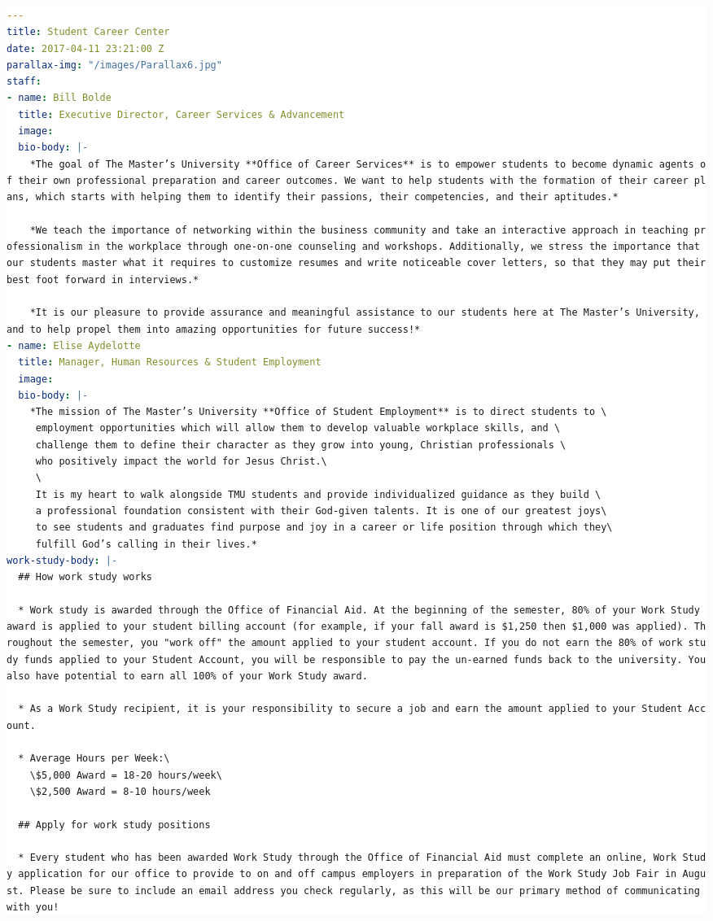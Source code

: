 ```yaml
---
title: Student Career Center
date: 2017-04-11 23:21:00 Z
parallax-img: "/images/Parallax6.jpg"
staff:
- name: Bill Bolde
  title: Executive Director, Career Services & Advancement
  image: 
  bio-body: |-
    *The goal of The Master’s University **Office of Career Services** is to empower students to become dynamic agents of their own professional preparation and career outcomes. We want to help students with the formation of their career plans, which starts with helping them to identify their passions, their competencies, and their aptitudes.*

    *We teach the importance of networking within the business community and take an interactive approach in teaching professionalism in the workplace through one-on-one counseling and workshops. Additionally, we stress the importance that our students master what it requires to customize resumes and write noticeable cover letters, so that they may put their best foot forward in interviews.*

    *It is our pleasure to provide assurance and meaningful assistance to our students here at The Master’s University, and to help propel them into amazing opportunities for future success!*
- name: Elise Aydelotte
  title: Manager, Human Resources & Student Employment
  image: 
  bio-body: |-
    *The mission of The Master’s University **Office of Student Employment** is to direct students to \
     employment opportunities which will allow them to develop valuable workplace skills, and \
     challenge them to define their character as they grow into young, Christian professionals \
     who positively impact the world for Jesus Christ.\
     \
     It is my heart to walk alongside TMU students and provide individualized guidance as they build \
     a professional foundation consistent with their God-given talents. It is one of our greatest joys\
     to see students and graduates find purpose and joy in a career or life position through which they\
     fulfill God’s calling in their lives.*
work-study-body: |-
  ## How work study works

  * Work study is awarded through the Office of Financial Aid. At the beginning of the semester, 80% of your Work Study award is applied to your student billing account (for example, if your fall award is $1,250 then $1,000 was applied). Throughout the semester, you "work off" the amount applied to your student account. If you do not earn the 80% of work study funds applied to your Student Account, you will be responsible to pay the un-earned funds back to the university. You also have potential to earn all 100% of your Work Study award.

  * As a Work Study recipient, it is your responsibility to secure a job and earn the amount applied to your Student Account.

  * Average Hours per Week:\
    \$5,000 Award = 18-20 hours/week\
    \$2,500 Award = 8-10 hours/week

  ## Apply for work study positions

  * Every student who has been awarded Work Study through the Office of Financial Aid must complete an online, Work Study application for our office to provide to on and off campus employers in preparation of the Work Study Job Fair in August. Please be sure to include an email address you check regularly, as this will be our primary method of communicating with you!

```